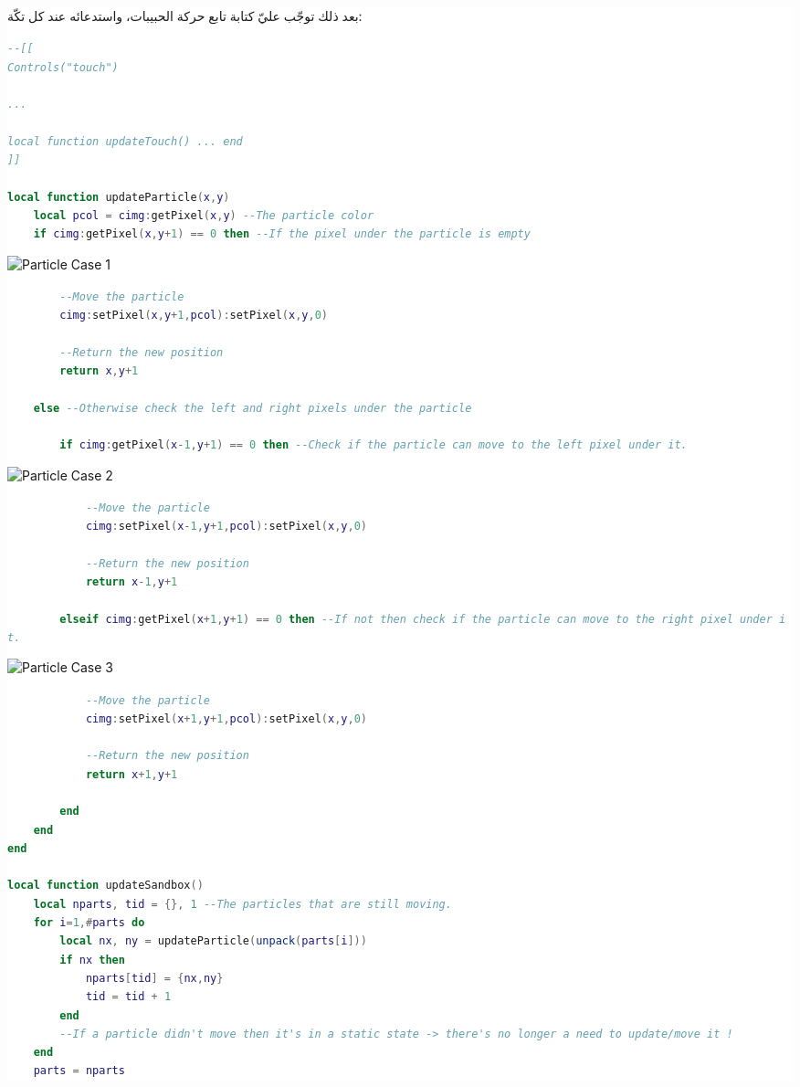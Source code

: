 
بعد ذلك توجّب عليّ كتابة تابع حركة الحبيبات، واستدعائه عند كل تكّة:

```lua
--[[
Controls("touch")

...

local function updateTouch() ... end
]]

local function updateParticle(x,y)
	local pcol = cimg:getPixel(x,y) --The particle color
	if cimg:getPixel(x,y+1) == 0 then --If the pixel under the particle is empty
```
![Particle Case 1](/images/posts/liko-12-doodle-1-powder/PState1.png)
```lua
		--Move the particle
		cimg:setPixel(x,y+1,pcol):setPixel(x,y,0)
			
		--Return the new position
		return x,y+1
		
	else --Otherwise check the left and right pixels under the particle
	
		if cimg:getPixel(x-1,y+1) == 0 then --Check if the particle can move to the left pixel under it.
```
![Particle Case 2](/images/posts/liko-12-doodle-1-powder/PState2.png)
```lua
			--Move the particle
			cimg:setPixel(x-1,y+1,pcol):setPixel(x,y,0)
			
			--Return the new position
			return x-1,y+1
			
		elseif cimg:getPixel(x+1,y+1) == 0 then --If not then check if the particle can move to the right pixel under it.
```
![Particle Case 3](/images/posts/liko-12-doodle-1-powder/PState3.png)
```lua
			--Move the particle
			cimg:setPixel(x+1,y+1,pcol):setPixel(x,y,0)
			
			--Return the new position
			return x+1,y+1
			
		end
	end
end

local function updateSandbox()
	local nparts, tid = {}, 1 --The particles that are still moving.
	for i=1,#parts do
		local nx, ny = updateParticle(unpack(parts[i]))
		if nx then
			nparts[tid] = {nx,ny}
			tid = tid + 1
		end
		--If a particle didn't move then it's in a static state -> there's no longer a need to update/move it !
	end
	parts = nparts
```